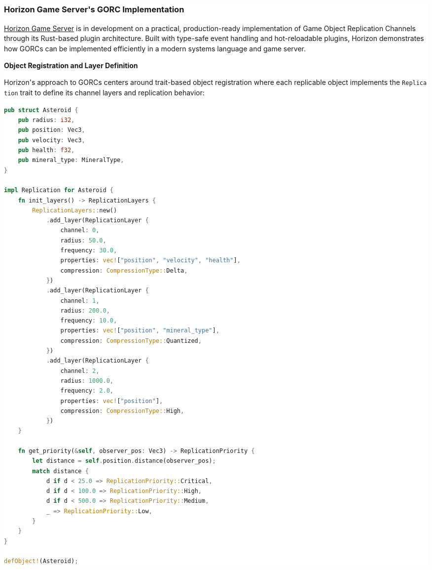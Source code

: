 ### Horizon Game Server's GORC Implementation

[Horizon Game Server](https://github.com/Far-Beyond-Dev/Horizon) is in development on a practical, production-ready implementation of Game Object Replication Channels through its Rust-based plugin architecture. Built with type-safe event handling and hot-reloadable plugins, Horizon demonstrates how GORCs can be implemented efficiently in a modern systems language and game server.

**Object Registration and Layer Definition**

Horizon's approach to GORCs centers around trait-based object registration where each replicable object implements the `Replication` trait to define its channel layers and replication behavior:

```rust
pub struct Asteroid {
    pub radius: i32,
    pub position: Vec3,
    pub velocity: Vec3,
    pub health: f32,
    pub mineral_type: MineralType,
}

impl Replication for Asteroid {
    fn init_layers() -> ReplicationLayers {
        ReplicationLayers::new()
            .add_layer(ReplicationLayer {
                channel: 0,
                radius: 50.0,
                frequency: 30.0,
                properties: vec!["position", "velocity", "health"],
                compression: CompressionType::Delta,
            })
            .add_layer(ReplicationLayer {
                channel: 1,
                radius: 200.0,
                frequency: 10.0,
                properties: vec!["position", "mineral_type"],
                compression: CompressionType::Quantized,
            })
            .add_layer(ReplicationLayer {
                channel: 2,
                radius: 1000.0,
                frequency: 2.0,
                properties: vec!["position"],
                compression: CompressionType::High,
            })
    }
    
    fn get_priority(&self, observer_pos: Vec3) -> ReplicationPriority {
        let distance = self.position.distance(observer_pos);
        match distance {
            d if d < 25.0 => ReplicationPriority::Critical,
            d if d < 100.0 => ReplicationPriority::High,
            d if d < 500.0 => ReplicationPriority::Medium,
            _ => ReplicationPriority::Low,
        }
    }
}

defObject!(Asteroid);
```

